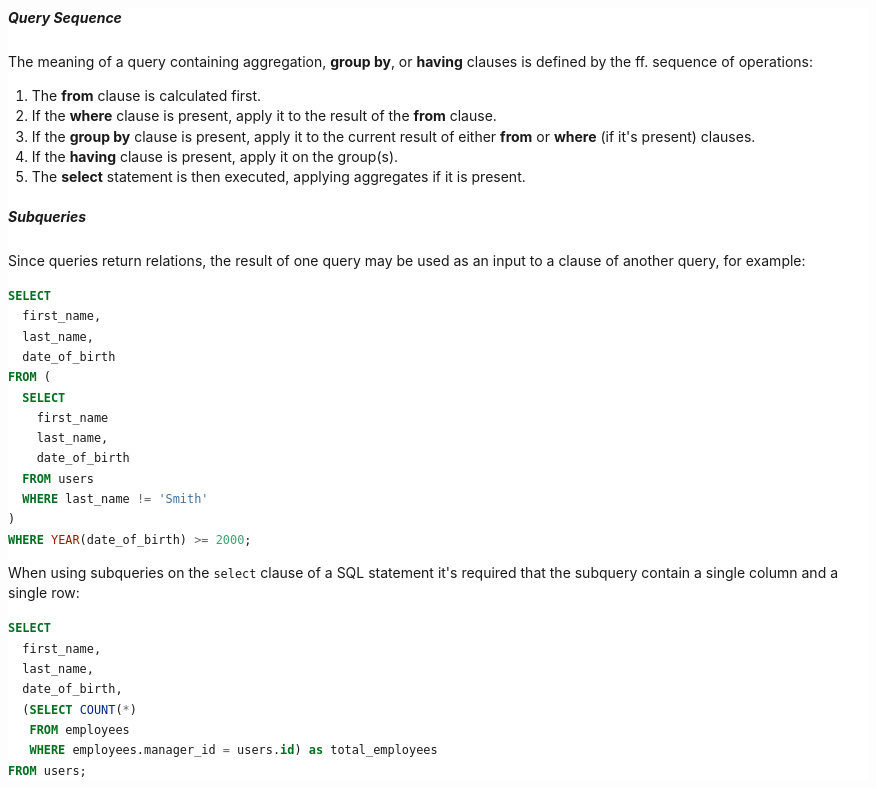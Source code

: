##### Query Sequence

The meaning of a query containing aggregation, **group by**, or **having** clauses is 
defined by the ff. sequence of operations:

1. The **from** clause is calculated first.
2. If the **where** clause is present, apply it to the result of the **from** clause.
3. If the **group by** clause is present, apply it to the current result of either 
   **from** or **where** (if it's present) clauses.
4. If the **having** clause is present, apply it on the group(s).
5. The **select** statement is then executed, applying aggregates if it is present.

##### Subqueries

Since queries return relations, the result of one query may be used as an input to a 
clause of another query, for example:

```sql
SELECT
  first_name,
  last_name,
  date_of_birth
FROM (
  SELECT
    first_name
    last_name,
    date_of_birth
  FROM users
  WHERE last_name != 'Smith'
)
WHERE YEAR(date_of_birth) >= 2000;
```

When using subqueries on the `select` clause of a SQL statement it's required that the 
subquery contain a single column and a single row:

```sql
SELECT
  first_name,
  last_name,
  date_of_birth,
  (SELECT COUNT(*)
   FROM employees
   WHERE employees.manager_id = users.id) as total_employees
FROM users;
```
